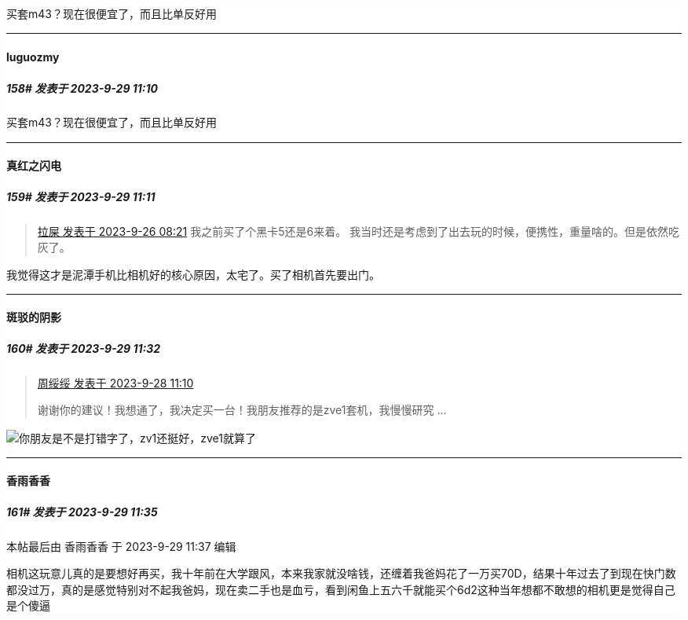 买套m43？现在很便宜了，而且比单反好用

*****

####  luguozmy  
##### 158#       发表于 2023-9-29 11:10

买套m43？现在很便宜了，而且比单反好用

*****

####  真红之闪电  
##### 159#       发表于 2023-9-29 11:11

<blockquote><a href="httphttps://bbs.saraba1st.com/2b/forum.php?mod=redirect&amp;goto=findpost&amp;pid=62530238&amp;ptid=2154308" target="_blank">拉屎 发表于 2023-9-26 08:21</a>
我之前买了个黑卡5还是6来着。
我当时还是考虑到了出去玩的时候，便携性，重量啥的。但是依然吃灰了。</blockquote>
我觉得这才是泥潭手机比相机好的核心原因，太宅了。买了相机首先要出门。


*****

####  斑驳的阴影  
##### 160#       发表于 2023-9-29 11:32

<blockquote><a href="httphttps://bbs.saraba1st.com/2b/forum.php?mod=redirect&amp;goto=findpost&amp;pid=62555547&amp;ptid=2154308" target="_blank">周绥绥 发表于 2023-9-28 11:10</a>

谢谢你的建议！我想通了，我决定买一台！我朋友推荐的是zve1套机，我慢慢研究 ...</blockquote>
<img src="https://static.saraba1st.com/image/smiley/face2017/107.png" referrerpolicy="no-referrer">你朋友是不是打错字了，zv1还挺好，zve1就算了


*****

####  香雨香香  
##### 161#       发表于 2023-9-29 11:35

 本帖最后由 香雨香香 于 2023-9-29 11:37 编辑 

相机这玩意儿真的是要想好再买，我十年前在大学跟风，本来我家就没啥钱，还缠着我爸妈花了一万买70D，结果十年过去了到现在快门数都没过万，真的是感觉特别对不起我爸妈，现在卖二手也是血亏，看到闲鱼上五六千就能买个6d2这种当年想都不敢想的相机更是觉得自己是个傻逼

